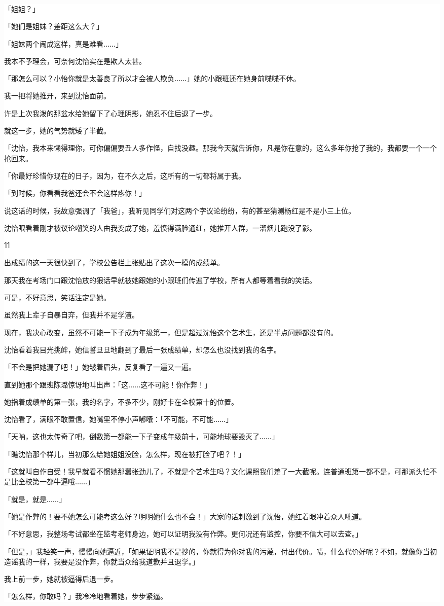 「姐姐？」

「她们是姐妹？差距这么大？」

「姐妹两个闹成这样，真是难看……」

我本不予理会，可奈何沈怡实在是欺人太甚。

「那怎么可以？小怡你就是太善良了所以才会被人欺负……」她的小跟班还在她身前喋喋不休。

我一把将她推开，来到沈怡面前。

许是上次我泼的那盆水给她留下了心理阴影，她忍不住后退了一步。

就这一步，她的气势就矮了半截。

「沈怡，我本来懒得理你，可你偏偏要丑人多作怪，自找没趣。那我今天就告诉你，凡是你在意的，这么多年你抢了我的，我都要一个一个抢回来。

「你最好珍惜你现在的日子，因为，在不久之后，这所有的一切都将属于我。

「到时候，你看看我爸还会不会这样疼你！」

说这话的时候，我故意强调了「我爸」，我听见同学们对这两个字议论纷纷，有的甚至猜测杨红是不是小三上位。

沈怡眼看着刚才被议论嘲笑的人由我变成了她，羞愤得满脸通红，她推开人群，一溜烟儿跑没了影。

11

出成绩的这一天很快到了，学校公告栏上张贴出了这次一模的成绩单。

那天我在考场门口跟沈怡放的狠话早就被她跟她的小跟班们传遍了学校，所有人都等着看我的笑话。

可是，不好意思，笑话注定是她。

虽然我上辈子自暴自弃，但我并不是学渣。

现在，我决心改变，虽然不可能一下子成为年级第一，但是超过沈怡这个艺术生，还是半点问题都没有的。

沈怡看着我目光挑衅，她信誓旦旦地翻到了最后一张成绩单，却怎么也没找到我的名字。

「不会是把她漏了吧！」她皱着眉头，反复看了一遍又一遍。

直到她那个跟班陈璐惊讶地叫出声：「这……这不可能！你作弊！」

她指着成绩单的第一张，我的名字，不多不少，刚好卡在全校第十的位置。

沈怡看了，满眼不敢置信，她嘴里不停小声嘟囔：「不可能，不可能……」

「天呐，这也太传奇了吧，倒数第一都能一下子变成年级前十，可能地球要毁灭了……」

「瞧沈怡那个样儿，当初那么给她姐姐没脸，怎么样，现在被打脸了吧？！」

「这就叫自作自受！我早就看不惯她那嚣张劲儿了，不就是个艺术生吗？文化课照我们差了一大截呢。连普通班第一都不是，可那派头怕不是比全校第一都牛逼哦……」

「就是，就是……」

「她是作弊的！要不她怎么可能考这么好？明明她什么也不会！」大家的话刺激到了沈怡，她红着眼冲着众人吼道。

「不好意思，我整场考试都坐在监考老师身边，她可以证明我没有作弊。更何况还有监控，你要不信大可以去查。」

「但是，」我轻笑一声，慢慢向她逼近，「如果证明我不是抄的，你就得为你对我的污蔑，付出代价。啧，什么代价好呢？不如，就像你当初造谣我的一样，我要是没作弊，你就当众给我道歉并且退学。」

我上前一步，她就被逼得后退一步。

「怎么样，你敢吗？」我冷冷地看着她，步步紧逼。
